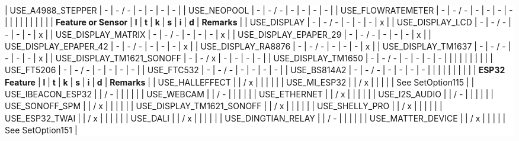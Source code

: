 | USE_A4988_STEPPER         | -     | - / - | -     | -     | -     | -     |
| USE_NEOPOOL               | -     | - / - | -     | -     | -     | -     |
| USE_FLOWRATEMETER         | -     | - / - | -     | -     | -     | -     |
|                           |       |       |       |       |       |       |
| **Feature or Sensor**     | **l** | **t** | **k** | **s** | **i** | **d** | **Remarks**                 |
| USE_DISPLAY               | -     | - / - | -     | -     | -     | x     |
| USE_DISPLAY_LCD           | -     | - / - | -     | -     | -     | x     |
| USE_DISPLAY_MATRIX        | -     | - / - | -     | -     | -     | x     |
| USE_DISPLAY_EPAPER_29     | -     | - / - | -     | -     | -     | x     |
| USE_DISPLAY_EPAPER_42     | -     | - / - | -     | -     | -     | x     |
| USE_DISPLAY_RA8876        | -     | - / - | -     | -     | -     | x     |
| USE_DISPLAY_TM1637        | -     | - / - | -     | -     | -     | x     |
| USE_DISPLAY_TM1621_SONOFF | -     | - / x | -     | -     | -     | -     |
| USE_DISPLAY_TM1650        | -     | - / - | -     | -     | -     | -     |
|                           |       |       |       |       |       |       |
| USE_FT5206                | -     | - / - | -     | -     | -     | -     |
| USE_FTC532                | -     | - / - | -     | -     | -     | -     |
| USE_BS814A2               | -     | - / - | -     | -     | -     | -     |
|                           |       |       |       |       |       |       |
| **ESP32 Feature**         | **l** | **t** | **k** | **s** | **i** | **d** | **Remarks**                 |
| USE_HALLEFFECT            |       | / x   |       |       |       |       |
| USE_MI_ESP32              |       | / x   |       |       |       |       | See SetOption115            |
| USE_IBEACON_ESP32         |       | / -   |       |       |       |       |
| USE_WEBCAM                |       | / -   |       |       |       |       |
| USE_ETHERNET              |       | / x   |       |       |       |       |
| USE_I2S_AUDIO             |       | / -   |       |       |       |       |
| USE_SONOFF_SPM            |       | / x   |       |       |       |       |
| USE_DISPLAY_TM1621_SONOFF |       | / x   |       |       |       |       |
| USE_SHELLY_PRO            |       | / x   |       |       |       |       |
| USE_ESP32_TWAI            |       | / x   |       |       |       |       |
| USE_DALI                  |       | / x   |       |       |       |       |
| USE_DINGTIAN_RELAY        |       | / -   |       |       |       |       |
| USE_MATTER_DEVICE         |       | / x   |       |       |       |       | See SetOption151            |
